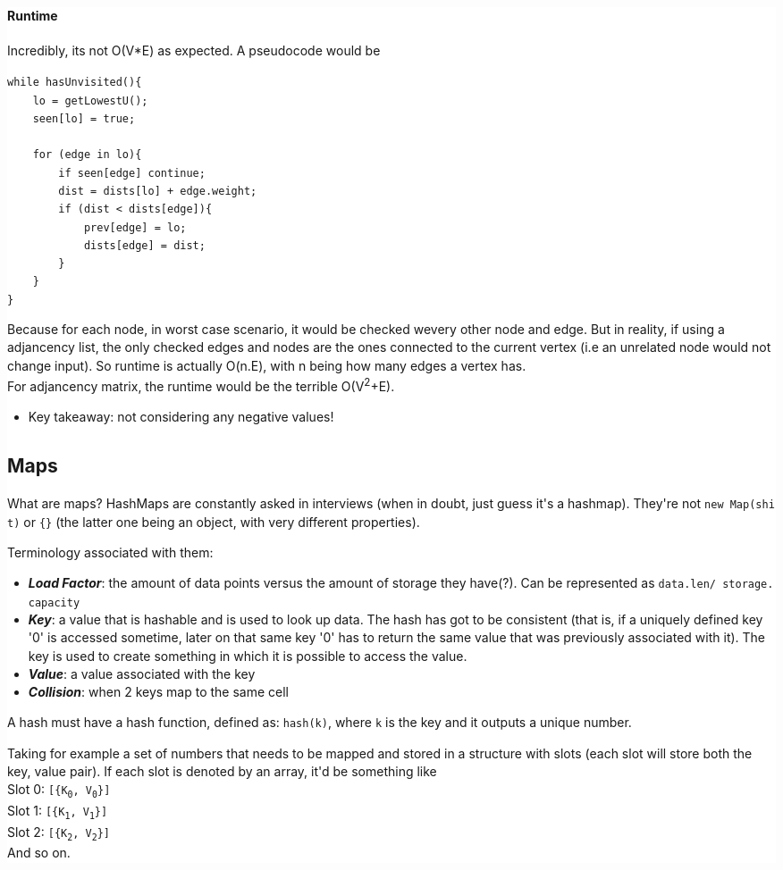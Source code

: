 #### Runtime

Incredibly, its not O(V\*E) as expected. A pseudocode would be

```
while hasUnvisited(){
    lo = getLowestU();
    seen[lo] = true;

    for (edge in lo){
        if seen[edge] continue;
        dist = dists[lo] + edge.weight;
        if (dist < dists[edge]){
            prev[edge] = lo;
            dists[edge] = dist;
        }
    }
}

```

Because for each node, in worst case scenario, it would be checked wevery other node and edge. But in reality, if using a adjancency list, the only checked edges and nodes are the ones connected to the current vertex (i.e an unrelated node would not change input). So runtime is actually O(n.E), with n being how many edges a vertex has.\
For adjancency matrix, the runtime would be the terrible O(V<sup>2</sup>+E).

-   Key takeaway: not considering any negative values!

## Maps

What are maps? HashMaps are constantly asked in interviews (when in doubt, just guess it's a hashmap). They're not `new Map(shit)` or `{}` (the latter one being an object, with very different properties).

Terminology associated with them:

-   **_Load Factor_**: the amount of data points versus the amount of storage they have(?). Can be represented as `data.len/ storage.capacity`
-   **_Key_**: a value that is hashable and is used to look up data. The hash has got to be consistent (that is, if a uniquely defined key '0' is accessed sometime, later on that same key '0' has to return the same value that was previously associated with it). The key is used to create something in which it is possible to access the value.
-   **_Value_**: a value associated with the key
-   **_Collision_**: when 2 keys map to the same cell

A hash must have a hash function, defined as: `hash(k)`, where `k` is the key and it outputs a unique number.

Taking for example a set of numbers that needs to be mapped and stored in a structure with slots (each slot will store both the key, value pair). If each slot is denoted by an array, it'd be something like\
Slot 0: `[{K`<sub>`0`</sub>`, V`<sub>`0`</sub>`}]`\
Slot 1: `[{K`<sub>`1`</sub>`, V`<sub>`1`</sub>`}]`\
Slot 2: `[{K`<sub>`2`</sub>`, V`<sub>`2`</sub>`}]`\
And so on.
